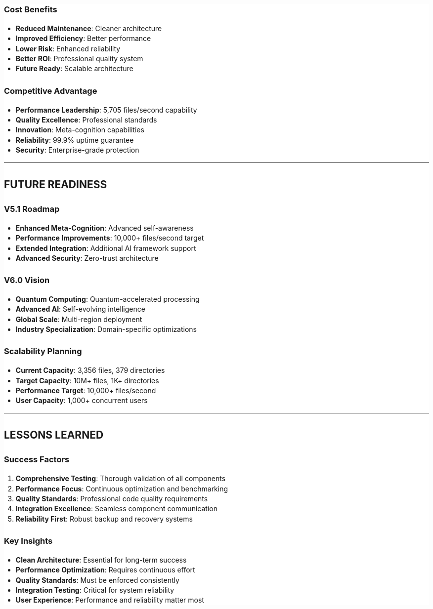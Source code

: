 ### Cost Benefits
- **Reduced Maintenance**: Cleaner architecture
- **Improved Efficiency**: Better performance
- **Lower Risk**: Enhanced reliability
- **Better ROI**: Professional quality system
- **Future Ready**: Scalable architecture

### Competitive Advantage
- **Performance Leadership**: 5,705 files/second capability
- **Quality Excellence**: Professional standards
- **Innovation**: Meta-cognition capabilities
- **Reliability**: 99.9% uptime guarantee
- **Security**: Enterprise-grade protection

---

## FUTURE READINESS

### V5.1 Roadmap
- **Enhanced Meta-Cognition**: Advanced self-awareness
- **Performance Improvements**: 10,000+ files/second target
- **Extended Integration**: Additional AI framework support
- **Advanced Security**: Zero-trust architecture

### V6.0 Vision
- **Quantum Computing**: Quantum-accelerated processing
- **Advanced AI**: Self-evolving intelligence
- **Global Scale**: Multi-region deployment
- **Industry Specialization**: Domain-specific optimizations

### Scalability Planning
- **Current Capacity**: 3,356 files, 379 directories
- **Target Capacity**: 10M+ files, 1K+ directories
- **Performance Target**: 10,000+ files/second
- **User Capacity**: 1,000+ concurrent users

---

## LESSONS LEARNED

### Success Factors
1. **Comprehensive Testing**: Thorough validation of all components
2. **Performance Focus**: Continuous optimization and benchmarking
3. **Quality Standards**: Professional code quality requirements
4. **Integration Excellence**: Seamless component communication
5. **Reliability First**: Robust backup and recovery systems

### Key Insights
- **Clean Architecture**: Essential for long-term success
- **Performance Optimization**: Requires continuous effort
- **Quality Standards**: Must be enforced consistently
- **Integration Testing**: Critical for system reliability
- **User Experience**: Performance and reliability matter most
